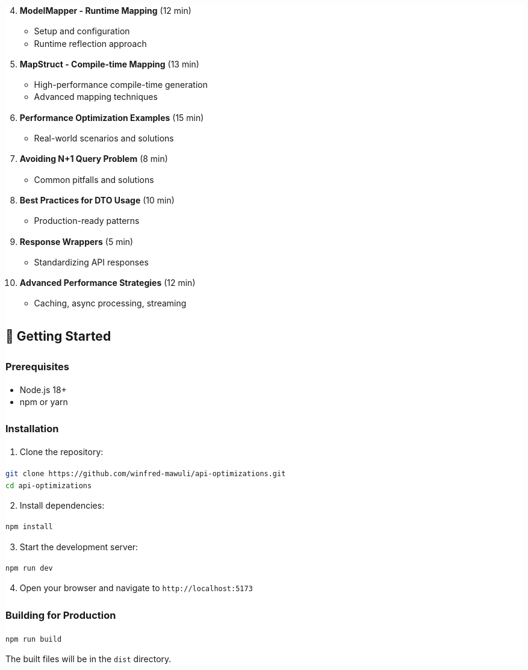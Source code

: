 4. **ModelMapper - Runtime Mapping** (12 min)
   - Setup and configuration
   - Runtime reflection approach

5. **MapStruct - Compile-time Mapping** (13 min)
   - High-performance compile-time generation
   - Advanced mapping techniques

6. **Performance Optimization Examples** (15 min)
   - Real-world scenarios and solutions

7. **Avoiding N+1 Query Problem** (8 min)
   - Common pitfalls and solutions

8. **Best Practices for DTO Usage** (10 min)
   - Production-ready patterns

9. **Response Wrappers** (5 min)
   - Standardizing API responses

10. **Advanced Performance Strategies** (12 min)
    - Caching, async processing, streaming

## 🚀 Getting Started

### Prerequisites

- Node.js 18+ 
- npm or yarn

### Installation

1. Clone the repository:
```bash
git clone https://github.com/winfred-mawuli/api-optimizations.git
cd api-optimizations
```

2. Install dependencies:
```bash
npm install
```

3. Start the development server:
```bash
npm run dev
```

4. Open your browser and navigate to `http://localhost:5173`

### Building for Production

```bash
npm run build
```

The built files will be in the `dist` directory.
